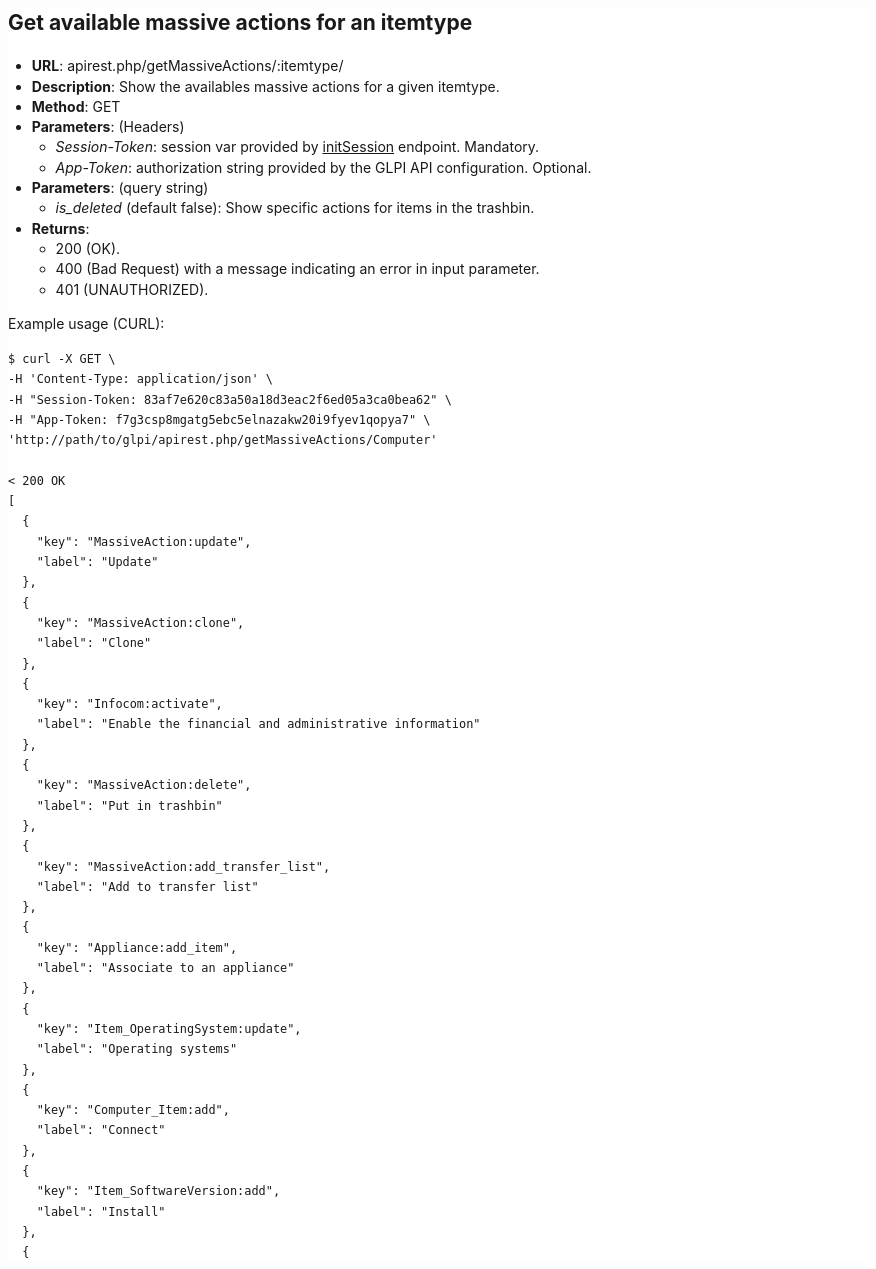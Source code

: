 Get available massive actions for an itemtype
---------------------------------------------

*   **URL**: apirest.php/getMassiveActions/:itemtype/
*   **Description**: Show the availables massive actions for a given itemtype.
*   **Method**: GET
*   **Parameters**: (Headers)
    *   _Session-Token_: session var provided by [initSession](https://glpi.comercialarmin.com.py/apirest.php/#init-session) endpoint. Mandatory.
    *   _App-Token_: authorization string provided by the GLPI API configuration. Optional.
*   **Parameters**: (query string)
    *   _is\_deleted_ (default false): Show specific actions for items in the trashbin.
*   **Returns**:
    *   200 (OK).
    *   400 (Bad Request) with a message indicating an error in input parameter.
    *   401 (UNAUTHORIZED).

Example usage (CURL):

```
$ curl -X GET \
-H 'Content-Type: application/json' \
-H "Session-Token: 83af7e620c83a50a18d3eac2f6ed05a3ca0bea62" \
-H "App-Token: f7g3csp8mgatg5ebc5elnazakw20i9fyev1qopya7" \
'http://path/to/glpi/apirest.php/getMassiveActions/Computer'

< 200 OK
[
  {
    "key": "MassiveAction:update",
    "label": "Update"
  },
  {
    "key": "MassiveAction:clone",
    "label": "Clone"
  },
  {
    "key": "Infocom:activate",
    "label": "Enable the financial and administrative information"
  },
  {
    "key": "MassiveAction:delete",
    "label": "Put in trashbin"
  },
  {
    "key": "MassiveAction:add_transfer_list",
    "label": "Add to transfer list"
  },
  {
    "key": "Appliance:add_item",
    "label": "Associate to an appliance"
  },
  {
    "key": "Item_OperatingSystem:update",
    "label": "Operating systems"
  },
  {
    "key": "Computer_Item:add",
    "label": "Connect"
  },
  {
    "key": "Item_SoftwareVersion:add",
    "label": "Install"
  },
  {
```